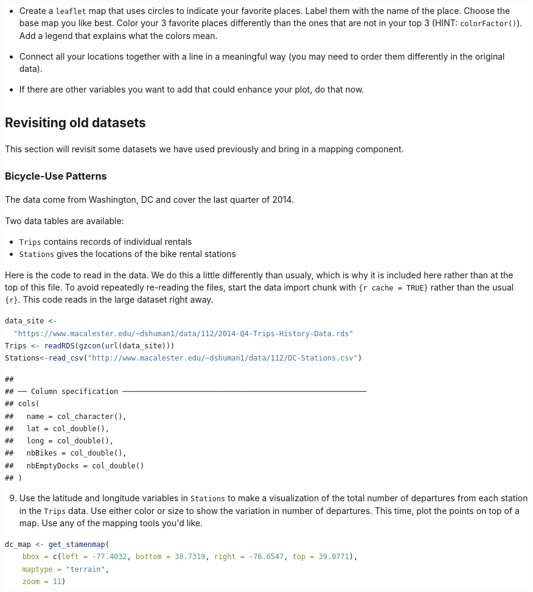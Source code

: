   * Create a `leaflet` map that uses circles to indicate your favorite places. Label them with the name of the place. Choose the base map you like best. Color your 3 favorite places differently than the ones that are not in your top 3 (HINT: `colorFactor()`). Add a legend that explains what the colors mean.  
  
  * Connect all your locations together with a line in a meaningful way (you may need to order them differently in the original data).  
  
  * If there are other variables you want to add that could enhance your plot, do that now.  
  
## Revisiting old datasets

This section will revisit some datasets we have used previously and bring in a mapping component. 

### Bicycle-Use Patterns

The data come from Washington, DC and cover the last quarter of 2014.

Two data tables are available:

- `Trips` contains records of individual rentals
- `Stations` gives the locations of the bike rental stations

Here is the code to read in the data. We do this a little differently than usualy, which is why it is included here rather than at the top of this file. To avoid repeatedly re-reading the files, start the data import chunk with `{r cache = TRUE}` rather than the usual `{r}`. This code reads in the large dataset right away.


```r
data_site <- 
  "https://www.macalester.edu/~dshuman1/data/112/2014-Q4-Trips-History-Data.rds" 
Trips <- readRDS(gzcon(url(data_site)))
Stations<-read_csv("http://www.macalester.edu/~dshuman1/data/112/DC-Stations.csv")
```

```
## 
## ── Column specification ────────────────────────────────────────────────────────
## cols(
##   name = col_character(),
##   lat = col_double(),
##   long = col_double(),
##   nbBikes = col_double(),
##   nbEmptyDocks = col_double()
## )
```

  9. Use the latitude and longitude variables in `Stations` to make a visualization of the total number of departures from each station in the `Trips` data. Use either color or size to show the variation in number of departures. This time, plot the points on top of a map. Use any of the mapping tools you'd like.

```r
dc_map <- get_stamenmap(
    bbox = c(left = -77.4032, bottom = 38.7319, right = -76.6547, top = 39.0771), 
    maptype = "terrain",
    zoom = 11)
```
